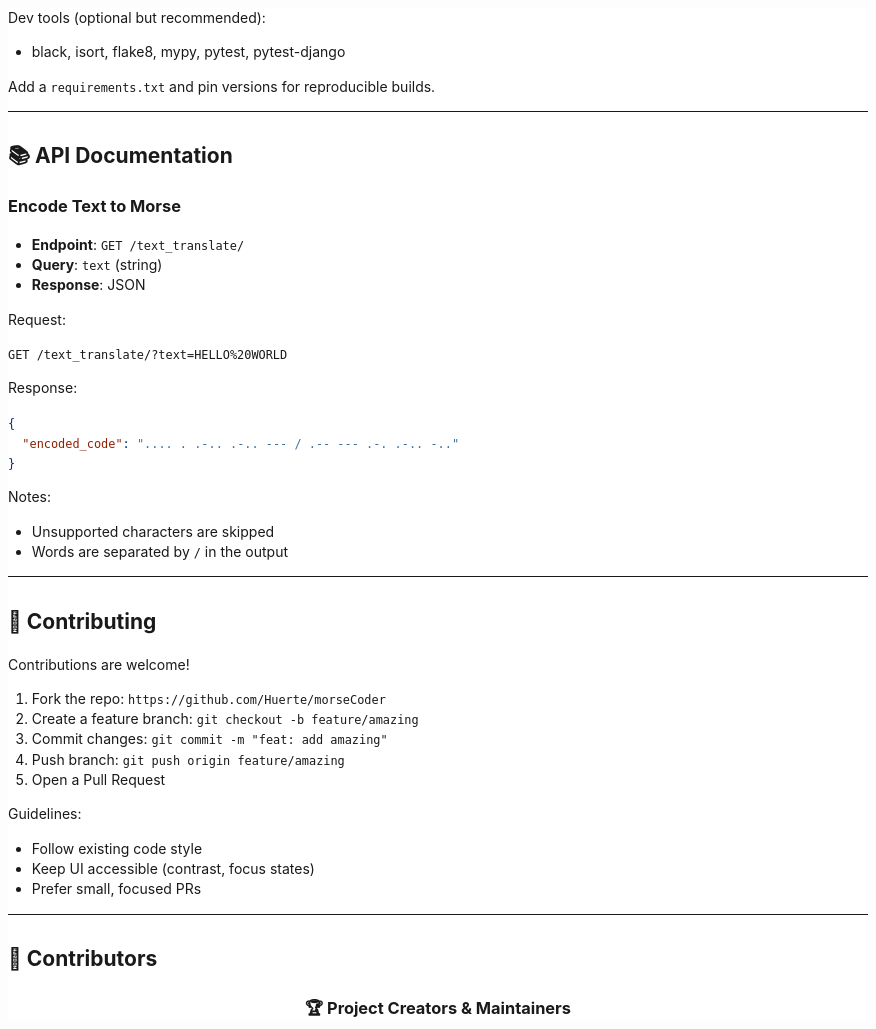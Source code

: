 Dev tools (optional but recommended):
- black, isort, flake8, mypy, pytest, pytest-django

Add a `requirements.txt` and pin versions for reproducible builds.

---

## 📚 API Documentation

### Encode Text to Morse
- **Endpoint**: `GET /text_translate/`
- **Query**: `text` (string)
- **Response**: JSON

Request:
```http
GET /text_translate/?text=HELLO%20WORLD
```

Response:
```json
{
  "encoded_code": ".... . .-.. .-.. --- / .-- --- .-. .-.. -.."
}
```

Notes:
- Unsupported characters are skipped
- Words are separated by `/` in the output

---

## 🤝 Contributing

Contributions are welcome!

1. Fork the repo: `https://github.com/Huerte/morseCoder`
2. Create a feature branch: `git checkout -b feature/amazing`
3. Commit changes: `git commit -m "feat: add amazing"`
4. Push branch: `git push origin feature/amazing`
5. Open a Pull Request

Guidelines:
- Follow existing code style
- Keep UI accessible (contrast, focus states)
- Prefer small, focused PRs

---

## 👥 Contributors

<div align="center">

### 🏆 Project Creators & Maintainers
